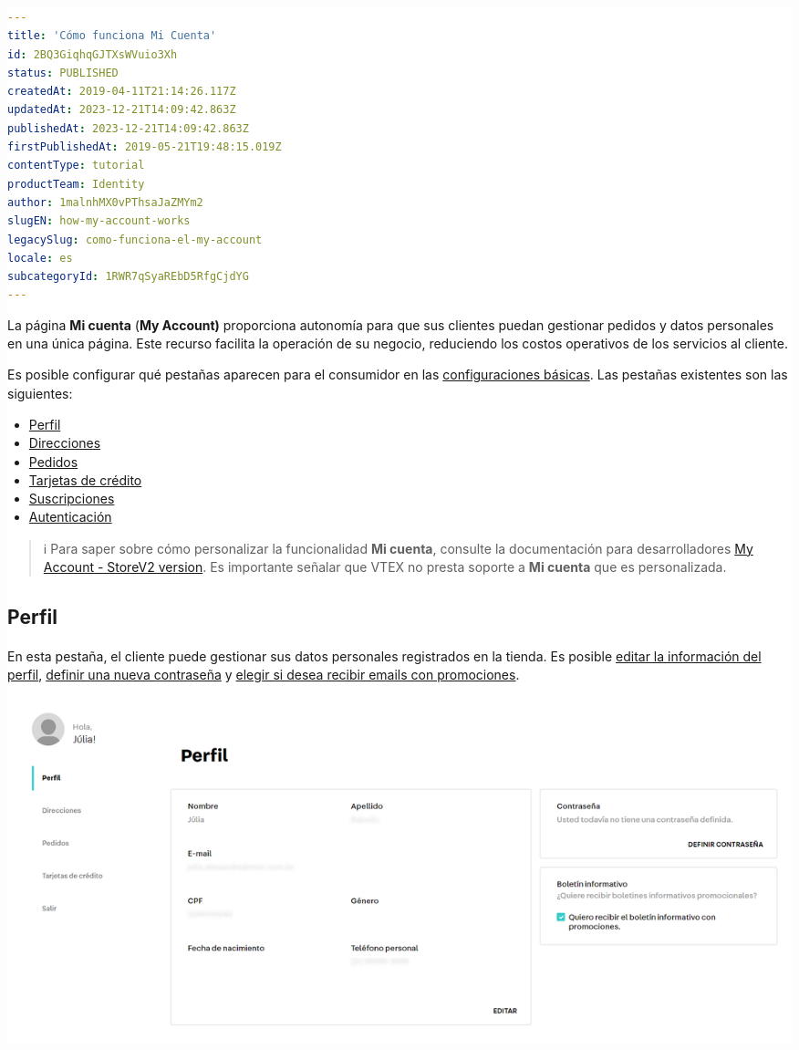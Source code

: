 ```yaml
---
title: 'Cómo funciona Mi Cuenta'
id: 2BQ3GiqhqGJTXsWVuio3Xh
status: PUBLISHED
createdAt: 2019-04-11T21:14:26.117Z
updatedAt: 2023-12-21T14:09:42.863Z
publishedAt: 2023-12-21T14:09:42.863Z
firstPublishedAt: 2019-05-21T19:48:15.019Z
contentType: tutorial
productTeam: Identity
author: 1malnhMX0vPThsaJaZMYm2
slugEN: how-my-account-works
legacySlug: como-funciona-el-my-account
locale: es
subcategoryId: 1RWR7qSyaREbD5RfgCjdYG
---
```


La página __Mi cuenta__ (__My Account)__ proporciona autonomía para que sus clientes puedan gestionar pedidos y datos personales en una única página. Este recurso facilita la operación de su negocio, reduciendo los costos operativos de los servicios al cliente.

Es posible configurar qué pestañas aparecen para el consumidor en las [configuraciones básicas](#configuraciones-basicas). Las pestañas existentes son las siguientes:

- [Perfil](#perfil)
- [Direcciones](#direcciones)
- [Pedidos](#pedidos)
- [Tarjetas de crédito](#tarjetas-de-credito)
- [Suscripciones](#subscripciones)
- [Autenticación](#autenticacion)

> ℹ️ Para saper sobre cómo personalizar la funcionalidad **Mi cuenta**, consulte la documentación para desarrolladores [My Account - StoreV2 version](https://developers.vtex.com/docs/guides/vtex-my-account). Es importante señalar que VTEX no presta soporte a **Mi cuenta** que es personalizada.

## Perfil

En esta pestaña, el cliente puede gestionar sus datos personales registrados en la tienda. Es posible [editar la información del perfil](#editar), [definir una nueva contraseña](#contrasena) y [elegir si desea recibir emails con promociones](#boletin-informativo).

![profile ES](https://raw.githubusercontent.com/vtexdocs/help-center-content/refs/heads/main/docs/es/tutorials/apps/my-account/como-funciona-mi-cuenta_1.png)
